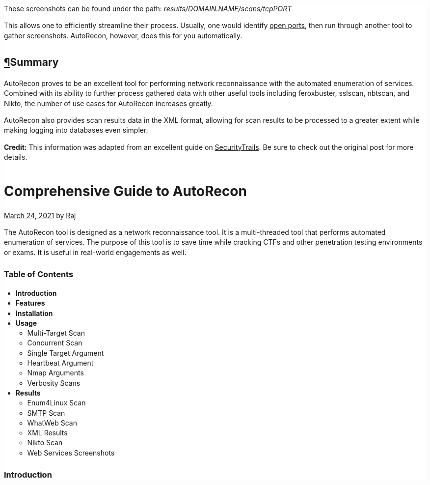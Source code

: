 These screenshots can be found under the path: _results/DOMAIN.NAME/scans/tcpPORT_

This allows one to efficiently streamline their process. Usually, one would identify [open ports](https://securitytrails.com/blog/open-ports "What are Open Ports?"), then run through another tool to gather screenshots. AutoRecon, however, does this for you automatically.

## [¶](https://securitytrails.com/blog/autorecon#content-summary "Permalink")Summary

AutoRecon proves to be an excellent tool for performing network reconnaissance with the automated enumeration of services. Combined with its ability to further process gathered data with other useful tools including feroxbuster, sslscan, nbtscan, and Nikto, the number of use cases for AutoRecon increases greatly.

AutoRecon also provides scan results data in the XML format, allowing for scan results to be processed to a greater extent while making logging into databases even simpler.

**Credit:** This information was adapted from an excellent guide on [SecurityTrails](https://securitytrails.com/blog/autorecon). Be sure to check out the original post for more details.

# Comprehensive Guide to AutoRecon

[March 24, 2021](https://www.hackingarticles.in/comprehensive-guide-to-autorecon/) by [Raj](https://www.hackingarticles.in/author/raj/)

The AutoRecon tool is designed as a network reconnaissance tool. It is a multi-threaded tool that performs automated enumeration of services. The purpose of this tool is to save time while cracking CTFs and other penetration testing environments or exams. It is useful in real-world engagements as well.

### **Table of Contents**

- **Introduction**
- **Features**
- **Installation**
- **Usage**
    - Multi-Target Scan
    - Concurrent Scan
    - Single Target Argument
    - Heartbeat Argument
    - Nmap Arguments
    - Verbosity Scans
- **Results**
    - Enum4Linux Scan
    - SMTP Scan
    - WhatWeb Scan
    - XML Results
    - Nikto Scan
    - Web Services Screenshots

### **Introduction**
